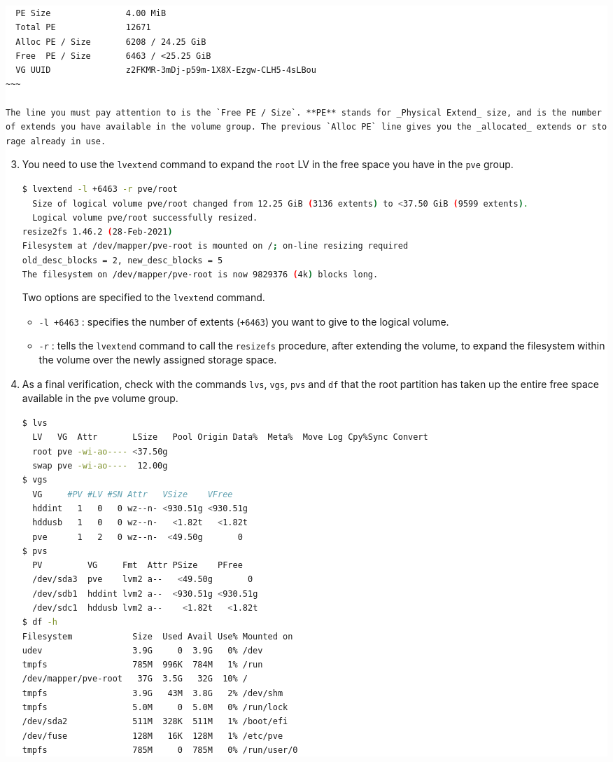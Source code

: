       PE Size               4.00 MiB
      Total PE              12671
      Alloc PE / Size       6208 / 24.25 GiB
      Free  PE / Size       6463 / <25.25 GiB
      VG UUID               z2FKMR-3mDj-p59m-1X8X-Ezgw-CLH5-4sLBou
    ~~~

    The line you must pay attention to is the `Free PE / Size`. **PE** stands for _Physical Extend_ size, and is the number of extends you have available in the volume group. The previous `Alloc PE` line gives you the _allocated_ extends or storage already in use.

3. You need to use the `lvextend` command to expand the `root` LV in the free space you have in the `pve` group.

    ~~~bash
    $ lvextend -l +6463 -r pve/root
      Size of logical volume pve/root changed from 12.25 GiB (3136 extents) to <37.50 GiB (9599 extents).
      Logical volume pve/root successfully resized.
    resize2fs 1.46.2 (28-Feb-2021)
    Filesystem at /dev/mapper/pve-root is mounted on /; on-line resizing required
    old_desc_blocks = 2, new_desc_blocks = 5
    The filesystem on /dev/mapper/pve-root is now 9829376 (4k) blocks long.
    ~~~

    Two options are specified to the `lvextend` command.

    - `-l +6463` : specifies the number of extents (`+6463`) you want to give to the logical volume.

    - `-r` : tells the `lvextend` command to call the `resizefs` procedure, after extending the volume, to expand the filesystem within the volume over the newly assigned storage space.

4. As a final verification, check with the commands `lvs`, `vgs`, `pvs` and `df` that the root partition has taken up the entire free space available in the `pve` volume group.

    ~~~bash
    $ lvs
      LV   VG  Attr       LSize   Pool Origin Data%  Meta%  Move Log Cpy%Sync Convert
      root pve -wi-ao---- <37.50g
      swap pve -wi-ao----  12.00g
    $ vgs
      VG     #PV #LV #SN Attr   VSize    VFree
      hddint   1   0   0 wz--n- <930.51g <930.51g
      hddusb   1   0   0 wz--n-   <1.82t   <1.82t
      pve      1   2   0 wz--n-  <49.50g       0
    $ pvs
      PV         VG     Fmt  Attr PSize    PFree
      /dev/sda3  pve    lvm2 a--   <49.50g       0
      /dev/sdb1  hddint lvm2 a--  <930.51g <930.51g
      /dev/sdc1  hddusb lvm2 a--    <1.82t   <1.82t
    $ df -h
    Filesystem            Size  Used Avail Use% Mounted on
    udev                  3.9G     0  3.9G   0% /dev
    tmpfs                 785M  996K  784M   1% /run
    /dev/mapper/pve-root   37G  3.5G   32G  10% /
    tmpfs                 3.9G   43M  3.8G   2% /dev/shm
    tmpfs                 5.0M     0  5.0M   0% /run/lock
    /dev/sda2             511M  328K  511M   1% /boot/efi
    /dev/fuse             128M   16K  128M   1% /etc/pve
    tmpfs                 785M     0  785M   0% /run/user/0
    ~~~
